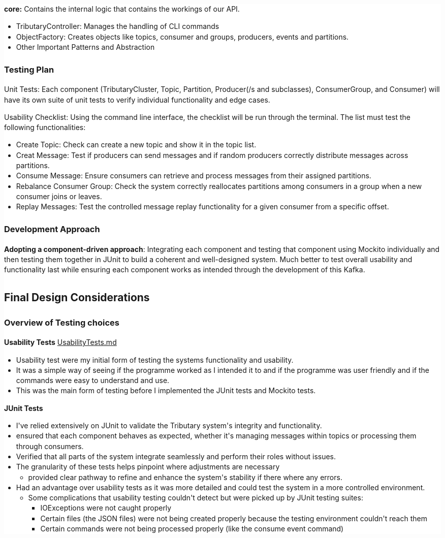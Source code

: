 **core:** Contains the internal logic that contains the workings of our API. 
- TributaryController: Manages the handling of CLI commands
- ObjectFactory: Creates objects like topics, consumer and groups, producers, events and partitions.
- Other Important Patterns and Abstraction

### Testing Plan
Unit Tests: Each component (TributaryCluster, Topic, Partition, Producer(/s and subclasses), ConsumerGroup, and Consumer) will have its own suite of unit tests to verify individual functionality and edge cases.

Usability Checklist: Using the command line interface, the checklist will be run through the terminal. The list must test the following functionalities:
- Create Topic: Check can create a new topic and show it in the topic list.
- Creat Message: Test if producers can send messages and if random producers correctly distribute messages across partitions.
- Consume Message: Ensure consumers can retrieve and process messages from their assigned partitions.
- Rebalance Consumer Group: Check the system correctly reallocates partitions among consumers in a group when a new consumer joins or leaves.
- Replay Messages: Test the controlled message replay functionality for a given consumer from a specific offset.

### Development Approach
**Adopting a component-driven approach**: Integrating each component and testing that component using Mockito individually and then testing them together in JUnit to build a coherent and well-designed system. Much better to test overall usability and functionality last while ensuring each component works as intended through the development of this Kafka.

## Final Design Considerations
### Overview of Testing choices
**Usability Tests**
[UsabilityTests.md](usability_tests.md)
- Usability test were my initial form of testing the systems functionality and usability.
- It was a simple way of seeing if the programme worked as I intended it to and if the programme was user friendly and if the commands were easy to understand and use.
- This was the main form of testing before I implemented the JUnit tests and Mockito tests.

**JUnit Tests**
- I've relied extensively on JUnit to validate the Tributary system's integrity and functionality. 
- ensured that each component behaves as expected, whether it's managing messages within topics or processing them through consumers. 
- Verified that all parts of the system integrate seamlessly and perform their roles without issues. 
- The granularity of these tests helps pinpoint where adjustments are necessary
    - provided clear pathway to refine and enhance the system's stability if there where any errors.
- Had an advantage over usability tests as it was more detailed and could test the system in a more controlled environment.
    - Some complications that usability testing couldn't detect but were picked up by JUnit testing suites:
        - IOExceptions were not caught properly
        - Certain files (the JSON files) were not being created properly because the testing environment couldn't reach them
        - Certain commands were not being processed properly (like the consume event command)

